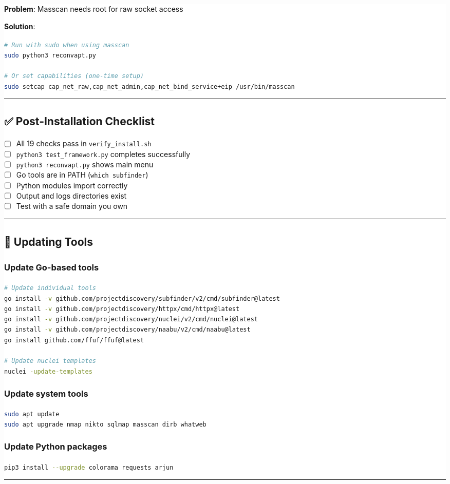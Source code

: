 **Problem**: Masscan needs root for raw socket access

**Solution**:
```bash
# Run with sudo when using masscan
sudo python3 reconvapt.py

# Or set capabilities (one-time setup)
sudo setcap cap_net_raw,cap_net_admin,cap_net_bind_service+eip /usr/bin/masscan
```

---

## ✅ Post-Installation Checklist

- [ ] All 19 checks pass in `verify_install.sh`
- [ ] `python3 test_framework.py` completes successfully
- [ ] `python3 reconvapt.py` shows main menu
- [ ] Go tools are in PATH (`which subfinder`)
- [ ] Python modules import correctly
- [ ] Output and logs directories exist
- [ ] Test with a safe domain you own

---

## 🔄 Updating Tools

### Update Go-based tools
```bash
# Update individual tools
go install -v github.com/projectdiscovery/subfinder/v2/cmd/subfinder@latest
go install -v github.com/projectdiscovery/httpx/cmd/httpx@latest
go install -v github.com/projectdiscovery/nuclei/v2/cmd/nuclei@latest
go install -v github.com/projectdiscovery/naabu/v2/cmd/naabu@latest
go install github.com/ffuf/ffuf@latest

# Update nuclei templates
nuclei -update-templates
```

### Update system tools
```bash
sudo apt update
sudo apt upgrade nmap nikto sqlmap masscan dirb whatweb
```

### Update Python packages
```bash
pip3 install --upgrade colorama requests arjun
```

---

